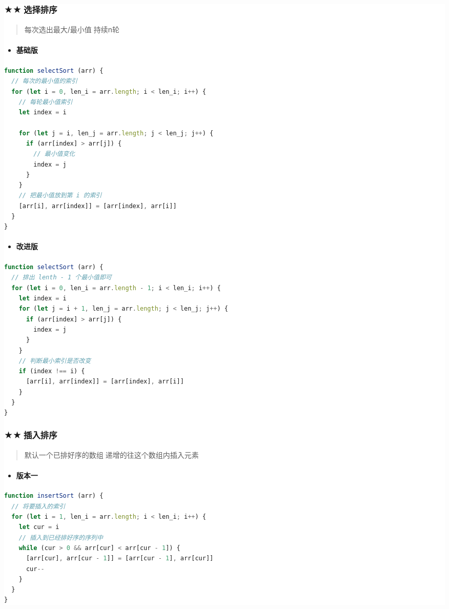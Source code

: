 ```javascript
```

### <p id="algorithm-2">★★ 选择排序</p>

> 每次选出最大/最小值 持续n轮

- #### 基础版

```javascript
function selectSort (arr) {
  // 每次的最小值的索引
  for (let i = 0, len_i = arr.length; i < len_i; i++) {
    // 每轮最小值索引
    let index = i

    for (let j = i, len_j = arr.length; j < len_j; j++) {
      if (arr[index] > arr[j]) {
        // 最小值变化
        index = j
      }
    }
    // 把最小值放到第 i 的索引
    [arr[i], arr[index]] = [arr[index], arr[i]]
  }
}
```

- #### 改进版

```javascript
function selectSort (arr) {
  // 排出 lenth - 1 个最小值即可
  for (let i = 0, len_i = arr.length - 1; i < len_i; i++) {
    let index = i
    for (let j = i + 1, len_j = arr.length; j < len_j; j++) {
      if (arr[index] > arr[j]) {
        index = j
      }
    }
    // 判断最小索引是否改变
    if (index !== i) {
      [arr[i], arr[index]] = [arr[index], arr[i]]
    }
  }
}
```

### <p id="algorithm-3">★★ 插入排序</p>

> 默认一个已排好序的数组 递增的往这个数组内插入元素

- #### 版本一

```javascript
function insertSort (arr) {
  // 将要插入的索引
  for (let i = 1, len_i = arr.length; i < len_i; i++) {
    let cur = i
    // 插入到已经排好序的序列中
    while (cur > 0 && arr[cur] < arr[cur - 1]) {
      [arr[cur], arr[cur - 1]] = [arr[cur - 1], arr[cur]]
      cur--
    }
  }
}
```
